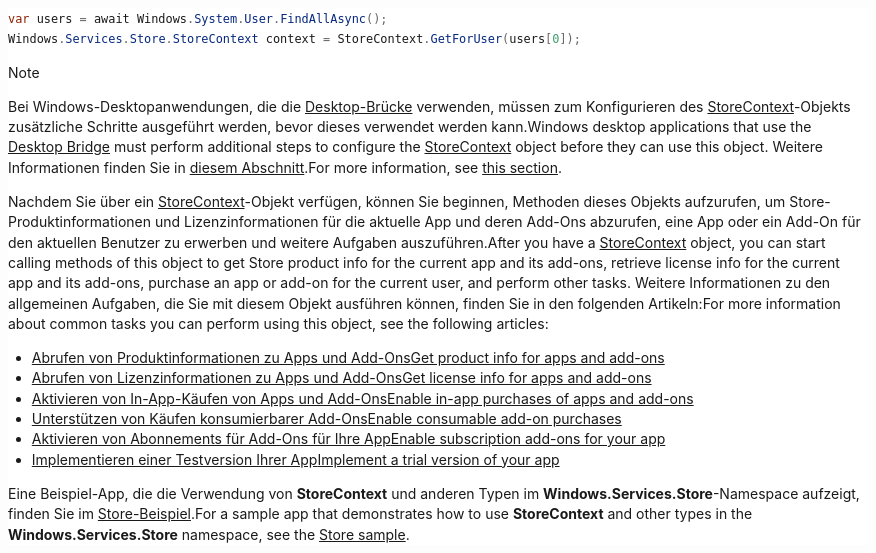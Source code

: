   ```csharp
  var users = await Windows.System.User.FindAllAsync();
  Windows.Services.Store.StoreContext context = StoreContext.GetForUser(users[0]);
  ```

> [!NOTE]
> <span data-ttu-id="9c1f6-182">Bei Windows-Desktopanwendungen, die die [Desktop-Brücke](https://developer.microsoft.com/windows/bridges/desktop) verwenden, müssen zum Konfigurieren des [StoreContext](https://msdn.microsoft.com/library/windows/apps/windows.services.store.storecontext.aspx)-Objekts zusätzliche Schritte ausgeführt werden, bevor dieses verwendet werden kann.</span><span class="sxs-lookup"><span data-stu-id="9c1f6-182">Windows desktop applications that use the [Desktop Bridge](https://developer.microsoft.com/windows/bridges/desktop) must perform additional steps to configure the [StoreContext](https://msdn.microsoft.com/library/windows/apps/windows.services.store.storecontext.aspx) object before they can use this object.</span></span> <span data-ttu-id="9c1f6-183">Weitere Informationen finden Sie in [diesem Abschnitt](#desktop).</span><span class="sxs-lookup"><span data-stu-id="9c1f6-183">For more information, see [this section](#desktop).</span></span>

<span data-ttu-id="9c1f6-184">Nachdem Sie über ein [StoreContext](https://msdn.microsoft.com/library/windows/apps/windows.services.store.storecontext.aspx)-Objekt verfügen, können Sie beginnen, Methoden dieses Objekts aufzurufen, um Store-Produktinformationen und Lizenzinformationen für die aktuelle App und deren Add-Ons abzurufen, eine App oder ein Add-On für den aktuellen Benutzer zu erwerben und weitere Aufgaben auszuführen.</span><span class="sxs-lookup"><span data-stu-id="9c1f6-184">After you have a [StoreContext](https://msdn.microsoft.com/library/windows/apps/windows.services.store.storecontext.aspx) object, you can start calling methods of this object to get Store product info for the current app and its add-ons, retrieve license info for the current app and its add-ons, purchase an app or add-on for the current user, and perform other tasks.</span></span> <span data-ttu-id="9c1f6-185">Weitere Informationen zu den allgemeinen Aufgaben, die Sie mit diesem Objekt ausführen können, finden Sie in den folgenden Artikeln:</span><span class="sxs-lookup"><span data-stu-id="9c1f6-185">For more information about common tasks you can perform using this object, see the following articles:</span></span>

* [<span data-ttu-id="9c1f6-186">Abrufen von Produktinformationen zu Apps und Add-Ons</span><span class="sxs-lookup"><span data-stu-id="9c1f6-186">Get product info for apps and add-ons</span></span>](get-product-info-for-apps-and-add-ons.md)
* [<span data-ttu-id="9c1f6-187">Abrufen von Lizenzinformationen zu Apps und Add-Ons</span><span class="sxs-lookup"><span data-stu-id="9c1f6-187">Get license info for apps and add-ons</span></span>](get-license-info-for-apps-and-add-ons.md)
* [<span data-ttu-id="9c1f6-188">Aktivieren von In-App-Käufen von Apps und Add-Ons</span><span class="sxs-lookup"><span data-stu-id="9c1f6-188">Enable in-app purchases of apps and add-ons</span></span>](enable-in-app-purchases-of-apps-and-add-ons.md)
* [<span data-ttu-id="9c1f6-189">Unterstützen von Käufen konsumierbarer Add-Ons</span><span class="sxs-lookup"><span data-stu-id="9c1f6-189">Enable consumable add-on purchases</span></span>](enable-consumable-add-on-purchases.md)
* [<span data-ttu-id="9c1f6-190">Aktivieren von Abonnements für Add-Ons für Ihre App</span><span class="sxs-lookup"><span data-stu-id="9c1f6-190">Enable subscription add-ons for your app</span></span>](enable-subscription-add-ons-for-your-app.md)
* [<span data-ttu-id="9c1f6-191">Implementieren einer Testversion Ihrer App</span><span class="sxs-lookup"><span data-stu-id="9c1f6-191">Implement a trial version of your app</span></span>](implement-a-trial-version-of-your-app.md)

<span data-ttu-id="9c1f6-192">Eine Beispiel-App, die die Verwendung von **StoreContext** und anderen Typen im **Windows.Services.Store**-Namespace aufzeigt, finden Sie im [Store-Beispiel](https://github.com/Microsoft/Windows-universal-samples/tree/master/Samples/Store).</span><span class="sxs-lookup"><span data-stu-id="9c1f6-192">For a sample app that demonstrates how to use **StoreContext** and other types in the **Windows.Services.Store** namespace, see the [Store sample](https://github.com/Microsoft/Windows-universal-samples/tree/master/Samples/Store).</span></span>
